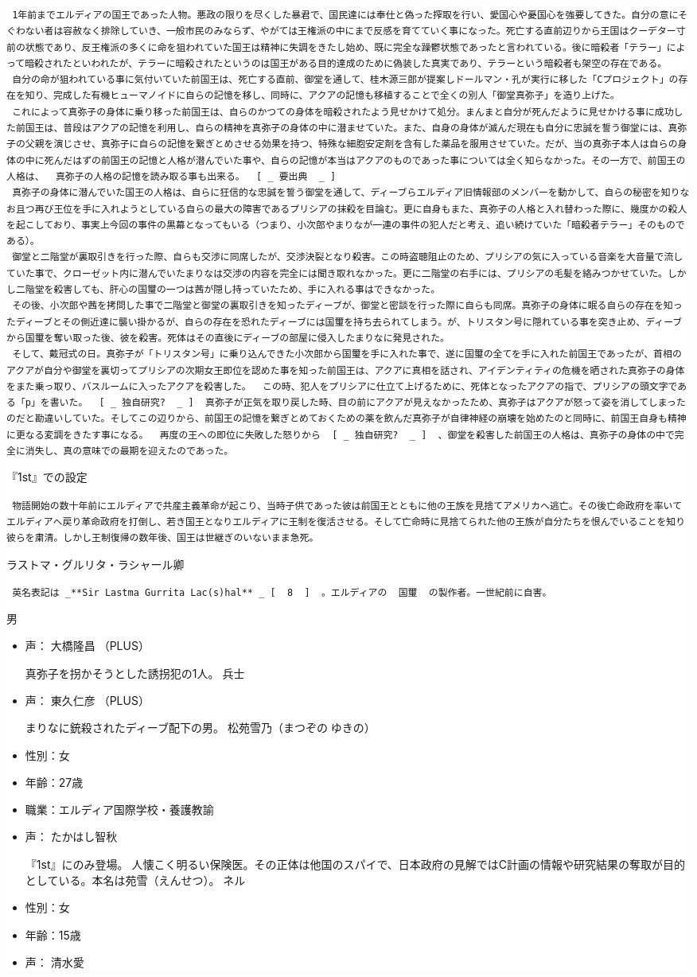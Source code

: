      1年前までエルディアの国王であった人物。悪政の限りを尽くした暴君で、国民達には奉仕と偽った搾取を行い、愛国心や憂国心を強要してきた。自分の意にそぐわない者は容赦なく排除していき、一般市民のみならず、やがては王権派の中にまで反感を育てていく事になった。死亡する直前辺りから王国はクーデター寸前の状態であり、反王権派の多くに命を狙われていた国王は精神に失調をきたし始め、既に完全な躁鬱状態であったと言われている。後に暗殺者「テラー」によって暗殺されたといわれたが、テラーに暗殺されたというのは国王がある目的達成のために偽装した真実であり、テラーという暗殺者も架空の存在である。 
     自分の命が狙われている事に気付いていた前国王は、死亡する直前、御堂を通して、桂木源三郎が提案しドールマン・孔が実行に移した「Cプロジェクト」の存在を知り、完成した有機ヒューマノイドに自らの記憶を移し、同時に、アクアの記憶も移植することで全くの別人「御堂真弥子」を造り上げた。 
     これによって真弥子の身体に乗り移った前国王は、自らのかつての身体を暗殺されたよう見せかけて処分。まんまと自分が死んだように見せかける事に成功した前国王は、普段はアクアの記憶を利用し、自らの精神を真弥子の身体の中に潜ませていた。また、自身の身体が滅んだ現在も自分に忠誠を誓う御堂には、真弥子の父親を演じさせ、真弥子に自らの記憶を繋ぎとめさせる効果を持つ、特殊な細胞安定剤を含有した薬品を服用させていた。だが、当の真弥子本人は自らの身体の中に死んだはずの前国王の記憶と人格が潜んでいた事や、自らの記憶が本当はアクアのものであった事については全く知らなかった。その一方で、前国王の人格は、  真弥子の人格の記憶を読み取る事も出来る。  [ _ 要出典  _ ] 
     真弥子の身体に潜んでいた国王の人格は、自らに狂信的な忠誠を誓う御堂を通して、ディーブらエルディア旧情報部のメンバーを動かして、自らの秘密を知りなお且つ再び王位を手に入れようとしている自らの最大の障害であるプリシアの抹殺を目論む。更に自身もまた、真弥子の人格と入れ替わった際に、幾度かの殺人を起こしており、事実上今回の事件の黒幕となってもいる（つまり、小次郎やまりなが一連の事件の犯人だと考え、追い続けていた「暗殺者テラー」そのものである）。 
     御堂と二階堂が裏取引きを行った際、自らも交渉に同席したが、交渉決裂となり殺害。この時盗聴阻止のため、プリシアの気に入っている音楽を大音量で流していた事で、クローゼット内に潜んでいたまりなは交渉の内容を完全には聞き取れなかった。更に二階堂の右手には、プリシアの毛髪を絡みつかせていた。しかし二階堂を殺害しても、肝心の国璽の一つは茜が隠し持っていたため、手に入れる事はできなかった。 
     その後、小次郎や茜を拷問した事で二階堂と御堂の裏取引きを知ったディーブが、御堂と密談を行った際に自らも同席。真弥子の身体に眠る自らの存在を知ったディーブとその側近達に襲い掛かるが、自らの存在を恐れたディーブには国璽を持ち去られてしまう。が、トリスタン号に隠れている事を突き止め、ディーブから国璽を奪い取った後、彼を殺害。死体はその直後にディーブの部屋に侵入したまりなに発見された。 
     そして、戴冠式の日。真弥子が「トリスタン号」に乗り込んできた小次郎から国璽を手に入れた事で、遂に国璽の全てを手に入れた前国王であったが、首相のアクアが自分や御堂を裏切ってプリシアの次期女王即位を認めた事を知った前国王は、アクアに真相を話され、アイデンティティの危機を晒された真弥子の身体をまた乗っ取り、バスルームに入ったアクアを殺害した。  この時、犯人をプリシアに仕立て上げるために、死体となったアクアの指で、プリシアの頭文字である「p」を書いた。  [ _ 独自研究?  _ ]  真弥子が正気を取り戻した時、目の前にアクアが見えなかったため、真弥子はアクアが怒って姿を消してしまったのだと勘違いしていた。そしてこの辺りから、前国王の記憶を繋ぎとめておくための薬を飲んだ真弥子が自律神経の崩壊を始めたのと同時に、前国王自身も精神に更なる変調をきたす事になる。  再度の王への即位に失敗した怒りから  [ _ 独自研究?  _ ]  、御堂を殺害した前国王の人格は、真弥子の身体の中で完全に消失し、真の意味での最期を迎えたのであった。 

『1st』での設定

     物語開始の数十年前にエルディアで共産主義革命が起こり、当時子供であった彼は前国王とともに他の王族を見捨てアメリカへ逃亡。その後亡命政府を率いてエルディアへ戻り革命政府を打倒し、若き国王となりエルディアに王制を復活させる。そして亡命時に見捨てられた他の王族が自分たちを恨んでいることを知り彼らを粛清。しかし王制復帰の数年後、国王は世継ぎのいないまま急死。 

ラストマ・グルリタ・ラシャール卿

     英名表記は _**Sir Lastma Gurrita Lac(s)hal** _ [  8  ]  。エルディアの  国璽  の製作者。一世紀前に自害。 
男

    

  * 声：  大橋隆昌  （PLUS） 

     真弥子を拐かそうとした誘拐犯の1人。 
兵士

    

  * 声：  東久仁彦  （PLUS） 

     まりなに銃殺されたディーブ配下の男。 
松苑雪乃（まつぞの ゆきの）

    

  * 性別：女 
  * 年齢：27歳 
  * 職業：エルディア国際学校・養護教諭 
  * 声：  たかはし智秋 

     『1st』にのみ登場。 
     人懐こく明るい保険医。その正体は他国のスパイで、日本政府の見解ではC計画の情報や研究結果の奪取が目的としている。本名は苑雪（えんせつ）。 
ネル

    

  * 性別：女 
  * 年齢：15歳 
  * 声：  清水愛 
